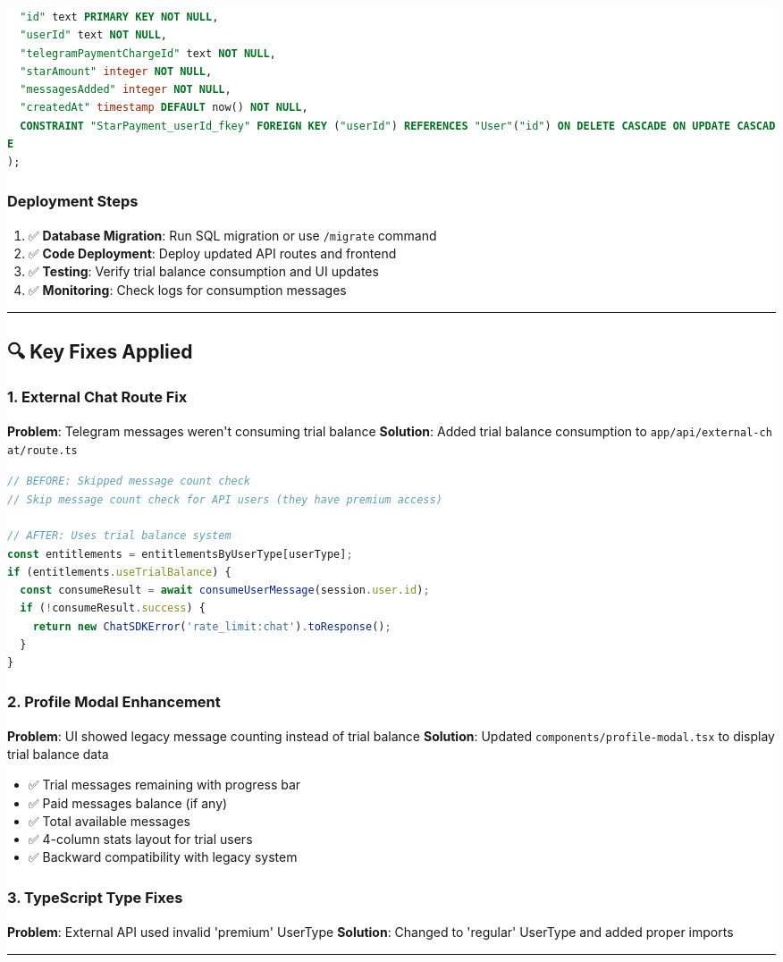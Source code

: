```sql
  "id" text PRIMARY KEY NOT NULL,
  "userId" text NOT NULL,
  "telegramPaymentChargeId" text NOT NULL,
  "starAmount" integer NOT NULL,
  "messagesAdded" integer NOT NULL,
  "createdAt" timestamp DEFAULT now() NOT NULL,
  CONSTRAINT "StarPayment_userId_fkey" FOREIGN KEY ("userId") REFERENCES "User"("id") ON DELETE CASCADE ON UPDATE CASCADE
);
```

### **Deployment Steps**
1. ✅ **Database Migration**: Run SQL migration or use `/migrate` command
2. ✅ **Code Deployment**: Deploy updated API routes and frontend
3. ✅ **Testing**: Verify trial balance consumption and UI updates
4. ✅ **Monitoring**: Check logs for consumption messages

---

## 🔍 Key Fixes Applied

### **1. External Chat Route Fix**
**Problem**: Telegram messages weren't consuming trial balance
**Solution**: Added trial balance consumption to `app/api/external-chat/route.ts`
```typescript
// BEFORE: Skipped message count check
// Skip message count check for API users (they have premium access)

// AFTER: Uses trial balance system
const entitlements = entitlementsByUserType[userType];
if (entitlements.useTrialBalance) {
  const consumeResult = await consumeUserMessage(session.user.id);
  if (!consumeResult.success) {
    return new ChatSDKError('rate_limit:chat').toResponse();
  }
}
```

### **2. Profile Modal Enhancement**
**Problem**: UI showed legacy message counting instead of trial balance
**Solution**: Updated `components/profile-modal.tsx` to display trial balance data
- ✅ Trial messages remaining with progress bar
- ✅ Paid messages balance (if any)
- ✅ Total available messages
- ✅ 4-column stats layout for trial users
- ✅ Backward compatibility with legacy system

### **3. TypeScript Type Fixes**
**Problem**: External API used invalid 'premium' UserType
**Solution**: Changed to 'regular' UserType and added proper imports

---